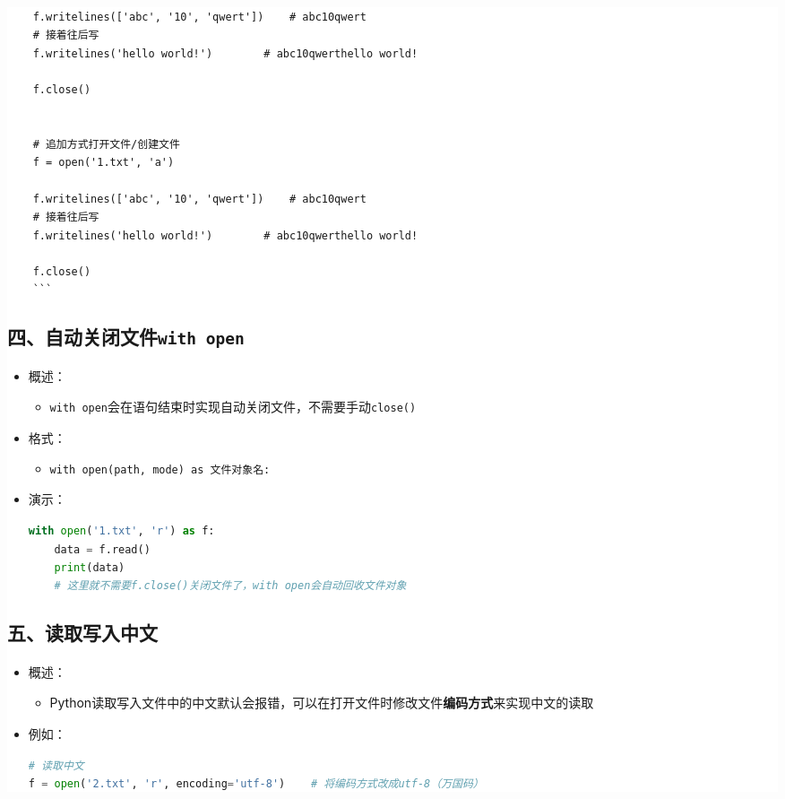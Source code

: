 		f.writelines(['abc', '10', 'qwert'])	# abc10qwert
		# 接着往后写
		f.writelines('hello world!')		# abc10qwerthello world!
		
		f.close()
		
		
		# 追加方式打开文件/创建文件
		f = open('1.txt', 'a')
		
		f.writelines(['abc', '10', 'qwert'])	# abc10qwert
		# 接着往后写
		f.writelines('hello world!')		# abc10qwerthello world!
		
		f.close()
		```
	
	

## 四、自动关闭文件`with open`

- 概述：

	- `with open`会在语句结束时实现自动关闭文件，不需要手动`close()`

- 格式：

	- `with open(path, mode) as 文件对象名:`

- 演示：

	```python
	with open('1.txt', 'r') as f:
	    data = f.read()
	    print(data)
	    # 这里就不需要f.close()关闭文件了，with open会自动回收文件对象
	```

	

## 五、读取写入中文

- 概述：

	- Python读取写入文件中的中文默认会报错，可以在打开文件时修改文件**编码方式**来实现中文的读取

- 例如：

	```python
	# 读取中文
	f = open('2.txt', 'r', encoding='utf-8')	# 将编码方式改成utf-8（万国码）
	